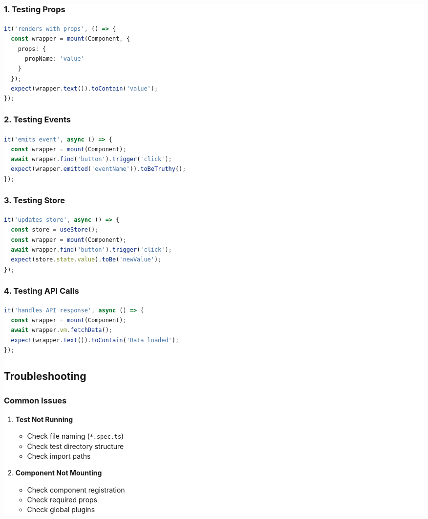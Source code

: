 ### 1. Testing Props
```typescript
it('renders with props', () => {
  const wrapper = mount(Component, {
    props: {
      propName: 'value'
    }
  });
  expect(wrapper.text()).toContain('value');
});
```

### 2. Testing Events
```typescript
it('emits event', async () => {
  const wrapper = mount(Component);
  await wrapper.find('button').trigger('click');
  expect(wrapper.emitted('eventName')).toBeTruthy();
});
```

### 3. Testing Store
```typescript
it('updates store', async () => {
  const store = useStore();
  const wrapper = mount(Component);
  await wrapper.find('button').trigger('click');
  expect(store.state.value).toBe('newValue');
});
```

### 4. Testing API Calls
```typescript
it('handles API response', async () => {
  const wrapper = mount(Component);
  await wrapper.vm.fetchData();
  expect(wrapper.text()).toContain('Data loaded');
});
```

## Troubleshooting

### Common Issues

1. **Test Not Running**
   - Check file naming (`*.spec.ts`)
   - Check test directory structure
   - Check import paths

2. **Component Not Mounting**
   - Check component registration
   - Check required props
   - Check global plugins
